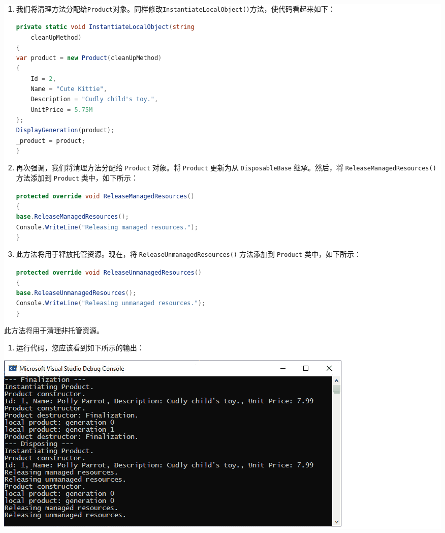1.  我们将清理方法分配给`Product`对象。同样修改`InstantiateLocalObject()`方法，使代码看起来如下：

    ```cs
    private static void InstantiateLocalObject(string 
        cleanUpMethod)
    {
    var product = new Product(cleanUpMethod)
    {
        Id = 2,
        Name = "Cute Kittie",
        Description = "Cudly child's toy.",
        UnitPrice = 5.75M
    };
    DisplayGeneration(product);
    _product = product;
    }
    ```

1.  再次强调，我们将清理方法分配给 `Product` 对象。将 `Product` 更新为从 `DisposableBase` 继承。然后，将 `ReleaseManagedResources()` 方法添加到 `Product` 类中，如下所示：

    ```cs
    protected override void ReleaseManagedResources()
    {
    base.ReleaseManagedResources();
    Console.WriteLine("Releasing managed resources.");
    }
    ```

1.  此方法将用于释放托管资源。现在，将 `ReleaseUnmanagedResources()` 方法添加到 `Product` 类中，如下所示：

    ```cs
    protected override void ReleaseUnmanagedResources()
    {
    base.ReleaseUnmanagedResources();
    Console.WriteLine("Releasing unmanaged resources.");
    }
    ```

此方法将用于清理非托管资源。

1.  运行代码，您应该看到如下所示的输出：

![图 4.3 – 终结化和释放代码的输出](img/B16617_Figure_4.3.jpg)
